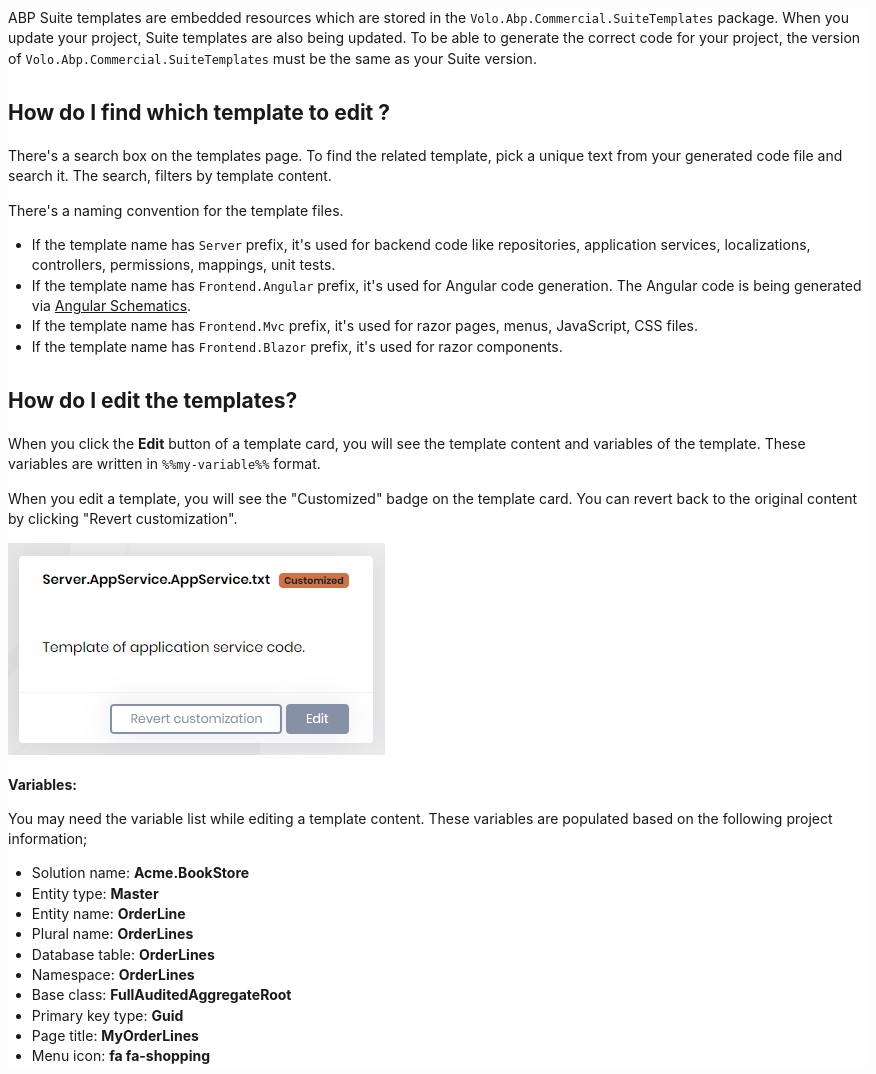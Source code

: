 ABP Suite templates are embedded resources which are stored in the `Volo.Abp.Commercial.SuiteTemplates` package. When you update your project, Suite templates are also being updated. To be able to generate the correct code for your project, the version of `Volo.Abp.Commercial.SuiteTemplates` must be the same as your Suite version.

## How do I find which template to edit ?

There's a search box on the templates page. To find the related template, pick a unique text from your generated code file and search it. The search, filters by template content.

There's a naming convention for the template files. 

* If the template name has `Server` prefix, it's used for backend code like repositories, application services, localizations, controllers, permissions, mappings, unit tests.
* If the template name has `Frontend.Angular` prefix, it's used for Angular code generation. The Angular code is being generated via [Angular Schematics](https://angular.io/guide/schematics).
* If the template name has `Frontend.Mvc`  prefix, it's used for razor pages, menus, JavaScript, CSS files.
* If the template name has `Frontend.Blazor` prefix, it's used for razor components.

## How do I edit the templates?

When you click the **Edit** button of a template card, you will see the template content and variables of the template. These variables are written in `%%my-variable%%` format. 

When you edit a template, you will see the "Customized" badge on the template card. You can revert back to the original content by clicking "Revert customization".

![Customized template](../images/suite-customized-template.png)

**Variables:**

You may need the variable list while editing a template content. These variables are populated based on the following project information;

* Solution name: **Acme.BookStore**
* Entity type: **Master**
* Entity name: **OrderLine**
* Plural name: **OrderLines**
* Database table: **OrderLines**
* Namespace: **OrderLines**
* Base class: **FullAuditedAggregateRoot**
* Primary key type: **Guid**
* Page title: **MyOrderLines**
* Menu icon: **fa fa-shopping**
